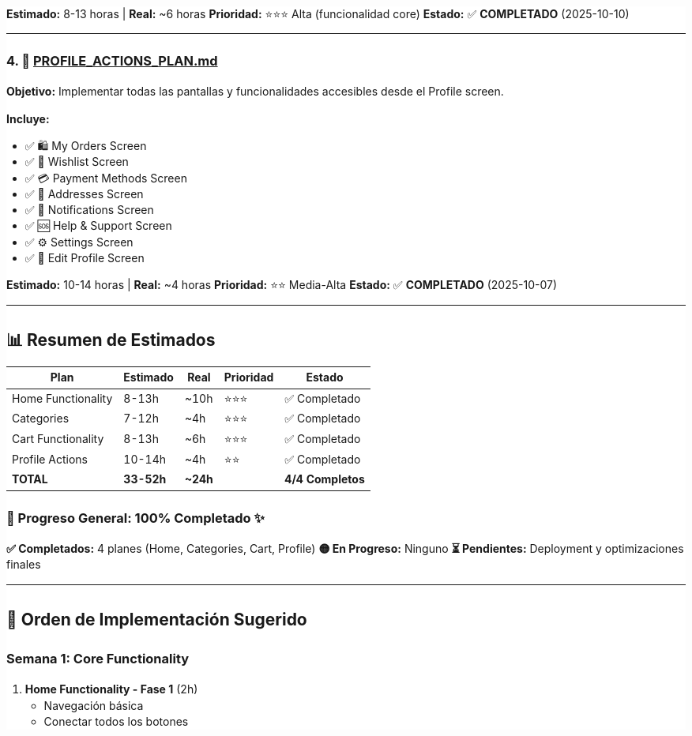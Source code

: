 **Estimado:** 8-13 horas | **Real:** ~6 horas
**Prioridad:** ⭐⭐⭐ Alta (funcionalidad core)
**Estado:** ✅ **COMPLETADO** (2025-10-10)

---

### 4. 👤 [PROFILE_ACTIONS_PLAN.md](./PROFILE_ACTIONS_PLAN.md)
**Objetivo:** Implementar todas las pantallas y funcionalidades accesibles desde el Profile screen.

**Incluye:**
- ✅ 🛍️ My Orders Screen
- ✅ 💝 Wishlist Screen
- ✅ 💳 Payment Methods Screen
- ✅ 📍 Addresses Screen
- ✅ 🔔 Notifications Screen
- ✅ 🆘 Help & Support Screen
- ✅ ⚙️ Settings Screen
- ✅ 📝 Edit Profile Screen

**Estimado:** 10-14 horas | **Real:** ~4 horas
**Prioridad:** ⭐⭐ Media-Alta
**Estado:** ✅ **COMPLETADO** (2025-10-07)

---

## 📊 Resumen de Estimados

| Plan | Estimado | Real | Prioridad | Estado |
|------|----------|------|-----------|--------|
| Home Functionality | 8-13h | ~10h | ⭐⭐⭐ | ✅ Completado |
| Categories | 7-12h | ~4h | ⭐⭐⭐ | ✅ Completado |
| Cart Functionality | 8-13h | ~6h | ⭐⭐⭐ | ✅ Completado |
| Profile Actions | 10-14h | ~4h | ⭐⭐ | ✅ Completado |
| **TOTAL** | **33-52h** | **~24h** | | **4/4 Completos** |

### 🎯 Progreso General: 100% Completado ✨

**✅ Completados:** 4 planes (Home, Categories, Cart, Profile)
**🟡 En Progreso:** Ninguno
**⏳ Pendientes:** Deployment y optimizaciones finales

---

## 🎯 Orden de Implementación Sugerido

### Semana 1: Core Functionality
1. **Home Functionality - Fase 1** (2h)
   - Navegación básica
   - Conectar todos los botones

